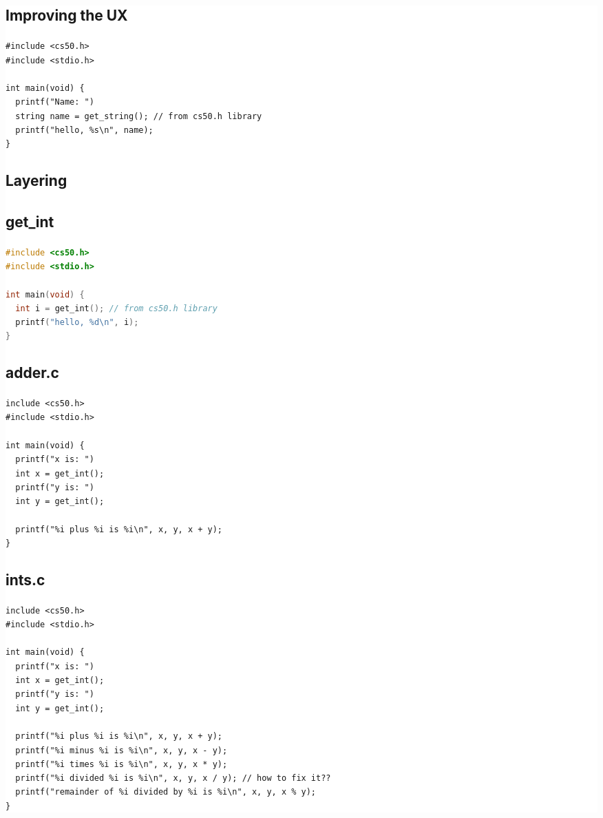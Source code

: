 ## Improving the UX

```
#include <cs50.h>
#include <stdio.h>

int main(void) {
  printf("Name: ")
  string name = get_string(); // from cs50.h library
  printf("hello, %s\n", name);
}
```

## Layering

## get_int
```c
#include <cs50.h>
#include <stdio.h>

int main(void) {
  int i = get_int(); // from cs50.h library
  printf("hello, %d\n", i);
}
```

## adder.c
```
include <cs50.h>
#include <stdio.h>

int main(void) {
  printf("x is: ")
  int x = get_int();
  printf("y is: ")
  int y = get_int();
  
  printf("%i plus %i is %i\n", x, y, x + y);
}
```

## ints.c

```
include <cs50.h>
#include <stdio.h>

int main(void) {
  printf("x is: ")
  int x = get_int();
  printf("y is: ")
  int y = get_int();
  
  printf("%i plus %i is %i\n", x, y, x + y);
  printf("%i minus %i is %i\n", x, y, x - y);
  printf("%i times %i is %i\n", x, y, x * y);
  printf("%i divided %i is %i\n", x, y, x / y); // how to fix it??
  printf("remainder of %i divided by %i is %i\n", x, y, x % y);
}
```
